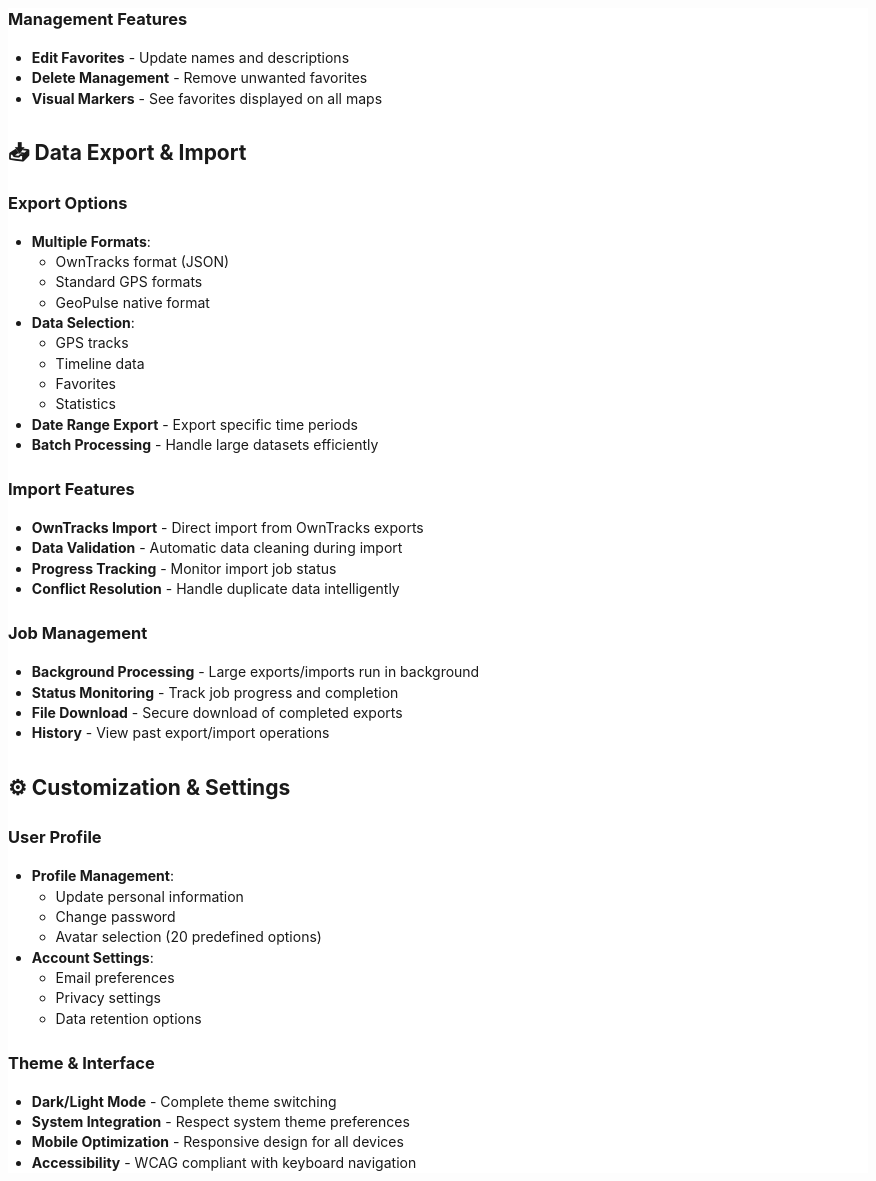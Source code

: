 ### Management Features
- **Edit Favorites** - Update names and descriptions
- **Delete Management** - Remove unwanted favorites
- **Visual Markers** - See favorites displayed on all maps

## 📥 Data Export & Import

### Export Options
- **Multiple Formats**:
  - OwnTracks format (JSON)
  - Standard GPS formats
  - GeoPulse native format
- **Data Selection**:
  - GPS tracks
  - Timeline data
  - Favorites
  - Statistics
- **Date Range Export** - Export specific time periods
- **Batch Processing** - Handle large datasets efficiently

### Import Features
- **OwnTracks Import** - Direct import from OwnTracks exports
- **Data Validation** - Automatic data cleaning during import
- **Progress Tracking** - Monitor import job status
- **Conflict Resolution** - Handle duplicate data intelligently

### Job Management
- **Background Processing** - Large exports/imports run in background
- **Status Monitoring** - Track job progress and completion
- **File Download** - Secure download of completed exports
- **History** - View past export/import operations

## ⚙️ Customization & Settings

### User Profile
- **Profile Management**:
  - Update personal information
  - Change password
  - Avatar selection (20 predefined options)
- **Account Settings**:
  - Email preferences
  - Privacy settings
  - Data retention options

### Theme & Interface
- **Dark/Light Mode** - Complete theme switching
- **System Integration** - Respect system theme preferences
- **Mobile Optimization** - Responsive design for all devices
- **Accessibility** - WCAG compliant with keyboard navigation
